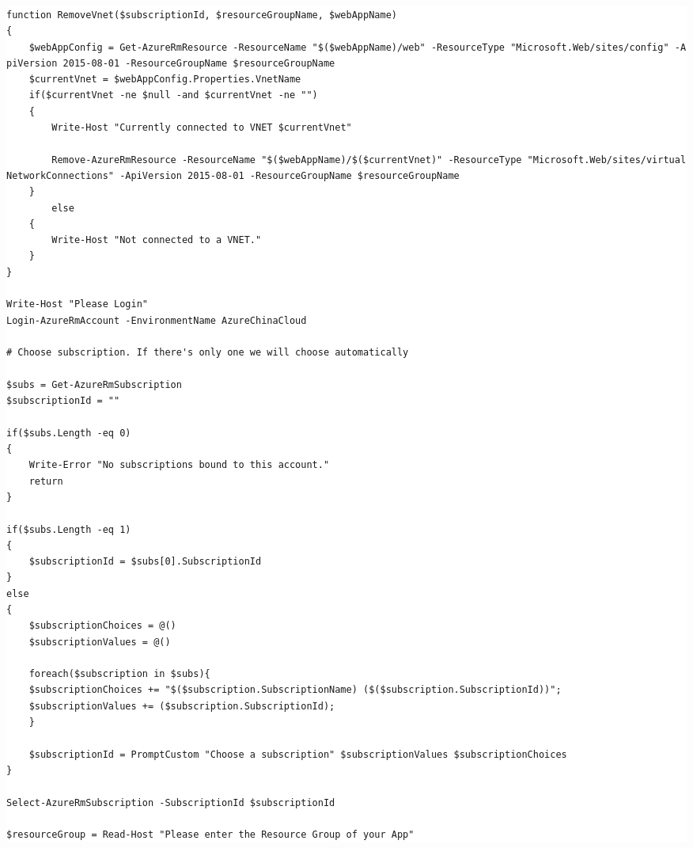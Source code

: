     function RemoveVnet($subscriptionId, $resourceGroupName, $webAppName)
    {
        $webAppConfig = Get-AzureRmResource -ResourceName "$($webAppName)/web" -ResourceType "Microsoft.Web/sites/config" -ApiVersion 2015-08-01 -ResourceGroupName $resourceGroupName
        $currentVnet = $webAppConfig.Properties.VnetName
        if($currentVnet -ne $null -and $currentVnet -ne "")
        {
            Write-Host "Currently connected to VNET $currentVnet"

            Remove-AzureRmResource -ResourceName "$($webAppName)/$($currentVnet)" -ResourceType "Microsoft.Web/sites/virtualNetworkConnections" -ApiVersion 2015-08-01 -ResourceGroupName $resourceGroupName
        }
            else
        {
            Write-Host "Not connected to a VNET."
        }
    }

    Write-Host "Please Login"
    Login-AzureRmAccount -EnvironmentName AzureChinaCloud

    # Choose subscription. If there's only one we will choose automatically

    $subs = Get-AzureRmSubscription
    $subscriptionId = ""

    if($subs.Length -eq 0)
    {
        Write-Error "No subscriptions bound to this account."
        return
    }

    if($subs.Length -eq 1)
    {
        $subscriptionId = $subs[0].SubscriptionId
    }
    else
    {
        $subscriptionChoices = @()
        $subscriptionValues = @()

        foreach($subscription in $subs){
        $subscriptionChoices += "$($subscription.SubscriptionName) ($($subscription.SubscriptionId))";
        $subscriptionValues += ($subscription.SubscriptionId);
        }

        $subscriptionId = PromptCustom "Choose a subscription" $subscriptionValues $subscriptionChoices
    }

    Select-AzureRmSubscription -SubscriptionId $subscriptionId

    $resourceGroup = Read-Host "Please enter the Resource Group of your App"


[createvpngateway]: /vpn-gateway/vpn-gateway-point-to-site-create/
[azureportal]: http://portal.azure.cn